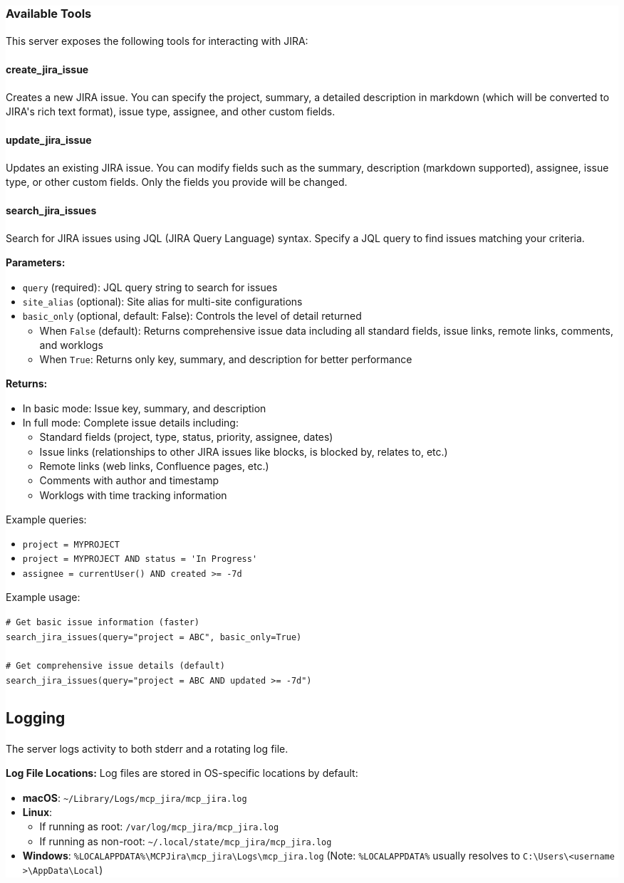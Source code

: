### Available Tools

This server exposes the following tools for interacting with JIRA:

#### create_jira_issue

Creates a new JIRA issue. You can specify the project, summary, a detailed description in markdown (which will be converted to JIRA's rich text format), issue type, assignee, and other custom fields.

#### update_jira_issue

Updates an existing JIRA issue. You can modify fields such as the summary, description (markdown supported), assignee, issue type, or other custom fields. Only the fields you provide will be changed.

#### search_jira_issues

Search for JIRA issues using JQL (JIRA Query Language) syntax. Specify a JQL query to find issues matching your criteria.

**Parameters:**
- `query` (required): JQL query string to search for issues
- `site_alias` (optional): Site alias for multi-site configurations
- `basic_only` (optional, default: False): Controls the level of detail returned
  - When `False` (default): Returns comprehensive issue data including all standard fields, issue links, remote links, comments, and worklogs
  - When `True`: Returns only key, summary, and description for better performance

**Returns:**
- In basic mode: Issue key, summary, and description
- In full mode: Complete issue details including:
  - Standard fields (project, type, status, priority, assignee, dates)
  - Issue links (relationships to other JIRA issues like blocks, is blocked by, relates to, etc.)
  - Remote links (web links, Confluence pages, etc.)
  - Comments with author and timestamp
  - Worklogs with time tracking information

Example queries:
- `project = MYPROJECT`
- `project = MYPROJECT AND status = 'In Progress'`
- `assignee = currentUser() AND created >= -7d`

Example usage:
```
# Get basic issue information (faster)
search_jira_issues(query="project = ABC", basic_only=True)

# Get comprehensive issue details (default)
search_jira_issues(query="project = ABC AND updated >= -7d")
```

## Logging

The server logs activity to both stderr and a rotating log file.

**Log File Locations:**
Log files are stored in OS-specific locations by default:
- **macOS**: `~/Library/Logs/mcp_jira/mcp_jira.log`
- **Linux**:
  - If running as root: `/var/log/mcp_jira/mcp_jira.log`
  - If running as non-root: `~/.local/state/mcp_jira/mcp_jira.log`
- **Windows**: `%LOCALAPPDATA%\MCPJira\mcp_jira\Logs\mcp_jira.log` (Note: `%LOCALAPPDATA%` usually resolves to `C:\Users\<username>\AppData\Local`)
